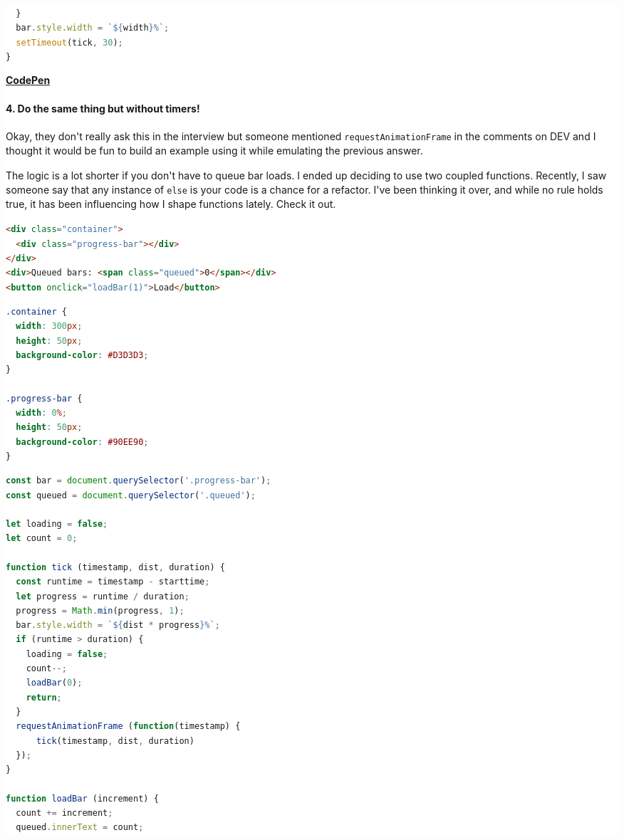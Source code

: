 ```javascript
  }
  bar.style.width = `${width}%`;
  setTimeout(tick, 30);
}
```

__[CodePen](https://codepen.io/healeycodes/pen/ZNRVBa)__

#### 4. Do the same thing but without timers!

Okay, they don't really ask this in the interview but someone mentioned `requestAnimationFrame` in the comments on DEV and I thought it would be fun to build an example using it while emulating the previous answer.

The logic is a lot shorter if you don't have to queue bar loads. I ended up deciding to use two coupled functions. Recently, I saw someone say that any instance of `else` is your code is a chance for a refactor. I've been thinking it over, and while no rule holds true, it has been influencing how I shape functions lately. Check it out.

```html
<div class="container">
  <div class="progress-bar"></div>
</div>
<div>Queued bars: <span class="queued">0</span></div>
<button onclick="loadBar(1)">Load</button> 
```

```css
.container {
  width: 300px;
  height: 50px;
  background-color: #D3D3D3;
}

.progress-bar {
  width: 0%;
  height: 50px;
  background-color: #90EE90;
}
```

```javascript
const bar = document.querySelector('.progress-bar');
const queued = document.querySelector('.queued');

let loading = false;
let count = 0;

function tick (timestamp, dist, duration) {
  const runtime = timestamp - starttime;
  let progress = runtime / duration;
  progress = Math.min(progress, 1);
  bar.style.width = `${dist * progress}%`;
  if (runtime > duration) {
    loading = false;
    count--;
    loadBar(0);
    return;
  }
  requestAnimationFrame (function(timestamp) {
      tick(timestamp, dist, duration)
  });
}

function loadBar (increment) {
  count += increment;
  queued.innerText = count;
```